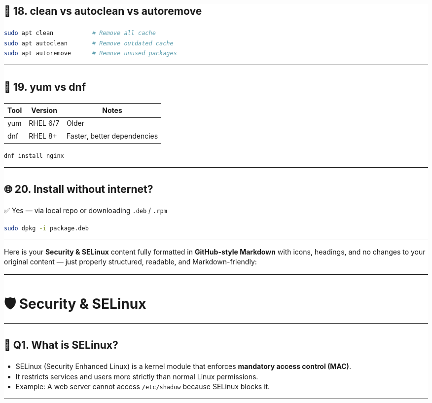 ## 🧽 18. clean vs autoclean vs autoremove

```bash
sudo apt clean           # Remove all cache
sudo apt autoclean       # Remove outdated cache
sudo apt autoremove      # Remove unused packages
```

---

## 🔁 19. yum vs dnf

| Tool | Version  | Notes                       |
| ---- | -------- | --------------------------- |
| yum  | RHEL 6/7 | Older                       |
| dnf  | RHEL 8+  | Faster, better dependencies |

```bash
dnf install nginx
```

---

## 🌐 20. Install without internet?

✅ Yes — via local repo or downloading `.deb` / `.rpm`

```bash
sudo dpkg -i package.deb
```

---

 

Here is your **Security & SELinux** content fully formatted in **GitHub-style Markdown** with icons, headings, and no changes to your original content — just properly structured, readable, and Markdown-friendly:

---

# 🛡️ Security & SELinux

---

## 🔐 Q1. What is SELinux?

* SELinux (Security Enhanced Linux) is a kernel module that enforces **mandatory access control (MAC)**.
* It restricts services and users more strictly than normal Linux permissions.
* Example: A web server cannot access `/etc/shadow` because SELinux blocks it.

---
